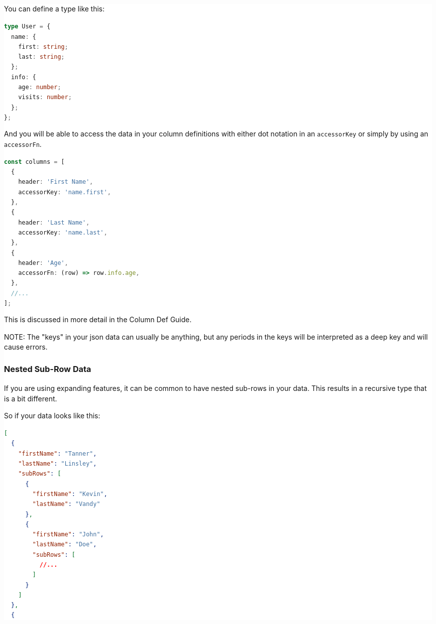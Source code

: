You can define a type like this:

```ts
type User = {
  name: {
    first: string;
    last: string;
  };
  info: {
    age: number;
    visits: number;
  };
};
```

And you will be able to access the data in your column definitions with either dot notation in an `accessorKey` or simply by using an `accessorFn`.

```ts
const columns = [
  {
    header: 'First Name',
    accessorKey: 'name.first',
  },
  {
    header: 'Last Name',
    accessorKey: 'name.last',
  },
  {
    header: 'Age',
    accessorFn: (row) => row.info.age,
  },
  //...
];
```

This is discussed in more detail in the Column Def Guide.

NOTE: The "keys" in your json data can usually be anything, but any periods in the keys will be interpreted as a deep key and will cause errors.

### Nested Sub-Row Data

If you are using expanding features, it can be common to have nested sub-rows in your data. This results in a recursive type that is a bit different.

So if your data looks like this:

```json
[
  {
    "firstName": "Tanner",
    "lastName": "Linsley",
    "subRows": [
      {
        "firstName": "Kevin",
        "lastName": "Vandy"
      },
      {
        "firstName": "John",
        "lastName": "Doe",
        "subRows": [
          //...
        ]
      }
    ]
  },
  {
```